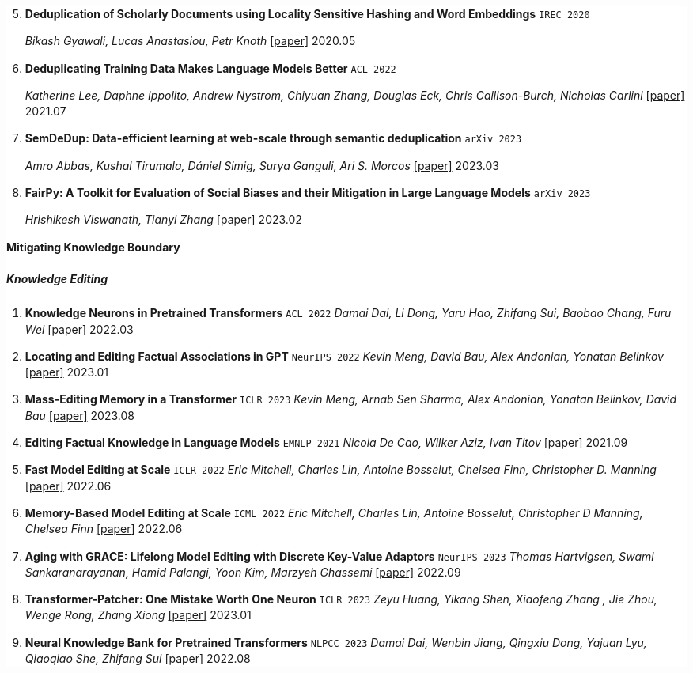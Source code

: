 5. **Deduplication of Scholarly Documents using Locality Sensitive Hashing and Word Embeddings** `IREC 2020`

   *Bikash Gyawali, Lucas Anastasiou, Petr Knoth* [[paper]](https://aclanthology.org/2020.lrec-1.113/) 2020.05

6. **Deduplicating Training Data Makes Language Models Better** `ACL 2022`

   *Katherine Lee, Daphne Ippolito, Andrew Nystrom, Chiyuan Zhang, Douglas Eck, Chris Callison-Burch, Nicholas Carlini* [[paper]](https://aclanthology.org/2022.acl-long.577/) 2021.07

7. **SemDeDup: Data-efficient learning at web-scale through semantic deduplication** `arXiv 2023`

   *Amro Abbas, Kushal Tirumala, Dániel Simig, Surya Ganguli, Ari S. Morcos* [[paper]](https://arxiv.org/abs/2303.09540) 2023.03

8. **FairPy: A Toolkit for Evaluation of Social Biases and their Mitigation in Large Language Models** `arXiv 2023`

   *Hrishikesh Viswanath, Tianyi Zhang* [[paper]](https://arxiv.org/abs/2302.05508) 2023.02

**Mitigating Knowledge Boundary**

##### Knowledge Editing

1. **Knowledge Neurons in Pretrained Transformers**  `ACL 2022`
   *Damai Dai, Li Dong, Yaru Hao, Zhifang Sui, Baobao Chang, Furu Wei* [[paper]](https://arxiv.org/abs/2104.08696) 2022.03

2. **Locating and Editing Factual Associations in GPT**  `NeurIPS 2022`
   *Kevin Meng, David Bau, Alex Andonian, Yonatan Belinkov* [[paper]](https://arxiv.org/abs/2202.05262) 2023.01

3. **Mass-Editing Memory in a Transformer**  `ICLR 2023`
   *Kevin Meng, Arnab Sen Sharma, Alex Andonian, Yonatan Belinkov, David Bau* [[paper]](https://arxiv.org/abs/2210.07229) 2023.08

4. **Editing Factual Knowledge in Language Models**  `EMNLP 2021`
   *Nicola De Cao, Wilker Aziz, Ivan Titov* [[paper]](https://arxiv.org/abs/2104.08164) 2021.09

5. **Fast Model Editing at Scale**  `ICLR 2022`
   *Eric Mitchell, Charles Lin, Antoine Bosselut, Chelsea Finn, Christopher D. Manning* [[paper]](https://arxiv.org/abs/2110.11309) 2022.06

6. **Memory-Based Model Editing at Scale**  `ICML 2022`
   *Eric Mitchell, Charles Lin, Antoine Bosselut, Christopher D Manning, Chelsea Finn* [[paper]](https://arxiv.org/abs/2206.06520) 2022.06

7. **Aging with GRACE: Lifelong Model Editing with Discrete Key-Value Adaptors**  `NeurIPS 2023`
   *Thomas Hartvigsen, Swami Sankaranarayanan, Hamid Palangi, Yoon Kim, Marzyeh Ghassemi* [[paper]](https://arxiv.org/abs/2211.11031) 2022.09

8. **Transformer-Patcher: One Mistake Worth One Neuron** `ICLR 2023`
   *Zeyu Huang, Yikang Shen, Xiaofeng Zhang , Jie Zhou, Wenge Rong, Zhang Xiong* [[paper]](https://arxiv.org/abs/2301.09785) 2023.01

9. **Neural Knowledge Bank for Pretrained Transformers** `NLPCC 2023`
   *Damai Dai, Wenbin Jiang, Qingxiu Dong, Yajuan Lyu, Qiaoqiao She, Zhifang Sui* [[paper]](https://arxiv.org/abs/2208.00399) 2022.08
